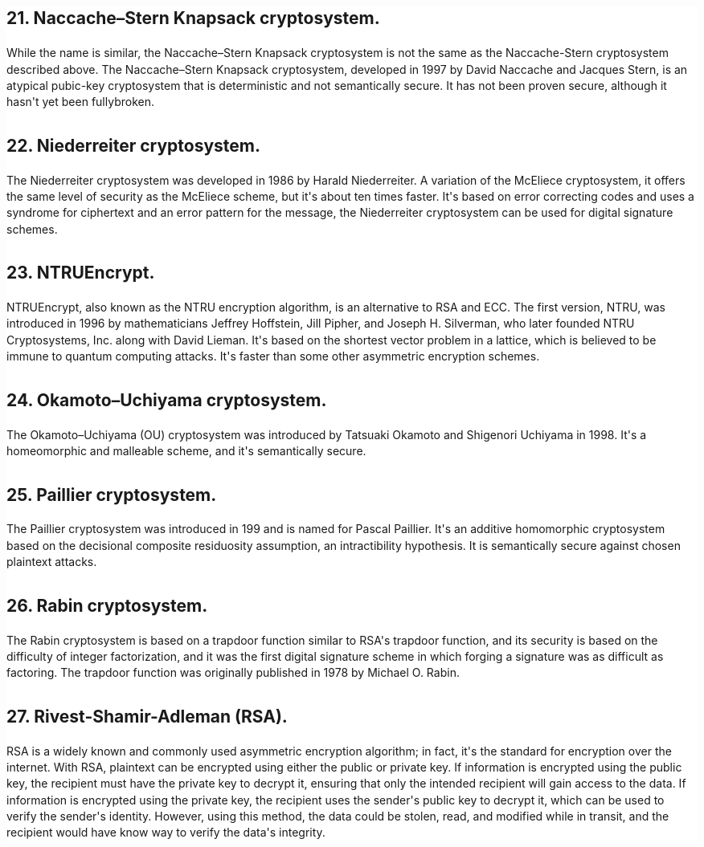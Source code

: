 
## 21. Naccache–Stern Knapsack cryptosystem.

While the name is similar, the Naccache–Stern Knapsack cryptosystem is not the same as the Naccache-Stern cryptosystem described above. The Naccache–Stern Knapsack cryptosystem, developed in 1997 by David Naccache and Jacques Stern, is an atypical pubic-key cryptosystem that is deterministic and not semantically secure. It has not been proven secure, although it hasn't yet been fullybroken.


## 22. Niederreiter cryptosystem.

The Niederreiter cryptosystem was developed in 1986 by Harald Niederreiter. A variation of the McEliece cryptosystem, it offers the same level of security as the McEliece scheme, but it's about ten times faster. It's based on error correcting codes and uses a syndrome for ciphertext and an error pattern for the message, the Niederreiter cryptosystem can be used for digital signature schemes.


## 23. NTRUEncrypt.

NTRUEncrypt, also known as the NTRU encryption algorithm, is an alternative to RSA and ECC. The first version, NTRU, was introduced in 1996 by mathematicians Jeffrey Hoffstein, Jill Pipher, and Joseph H. Silverman, who later founded NTRU Cryptosystems, Inc. along with David Lieman. It's based on the shortest vector problem in a lattice, which is believed to be immune to quantum computing attacks. It's faster than some other asymmetric encryption schemes.


## 24. Okamoto–Uchiyama cryptosystem.

The Okamoto–Uchiyama (OU) cryptosystem was introduced by Tatsuaki Okamoto and Shigenori Uchiyama in 1998. It's a homeomorphic and malleable scheme, and it's semantically secure.


## 25. Paillier cryptosystem.

The Paillier cryptosystem was introduced in 199 and is named for Pascal Paillier. It's an additive homomorphic cryptosystem based on the decisional composite residuosity assumption, an intractibility hypothesis. It is semantically secure against chosen plaintext attacks.


## 26. Rabin cryptosystem.

The Rabin cryptosystem is based on a trapdoor function similar to RSA's trapdoor function, and its security is based on the difficulty of integer factorization, and it was the first digital signature scheme in which forging a signature was as difficult as factoring. The trapdoor function was originally published in 1978 by Michael O. Rabin.


## 27. Rivest-Shamir-Adleman (RSA).

RSA is a widely known and commonly used asymmetric encryption algorithm; in fact, it's the standard for encryption over the internet. With RSA, plaintext can be encrypted using either the public or private key. If information is encrypted using the public key, the recipient must have the private key to decrypt it, ensuring that only the intended recipient will gain access to the data. If information is encrypted using the private key, the recipient uses the sender's public key to decrypt it, which can be used to verify the sender's identity. However, using this method, the data could be stolen, read, and modified while in transit, and the recipient would have know way to verify the data's integrity.
